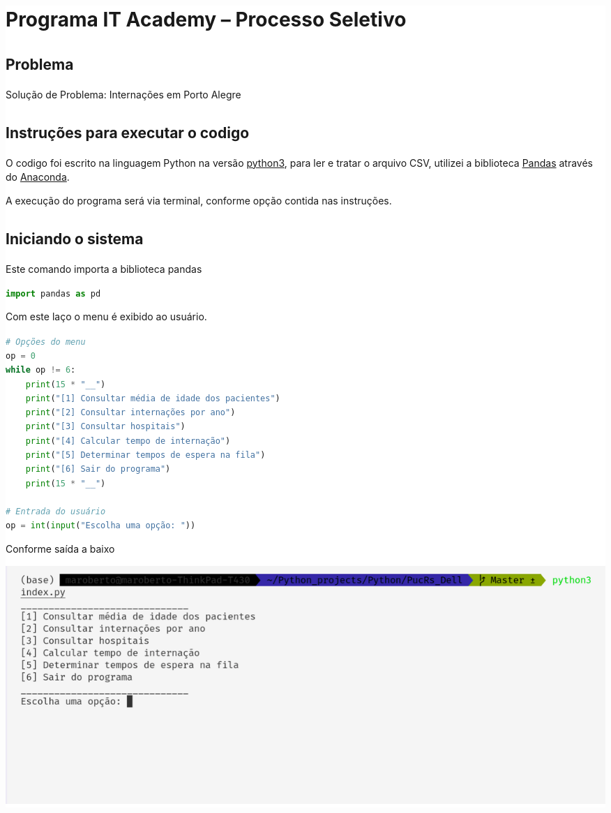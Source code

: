 # Programa IT Academy – Processo Seletivo

## Problema
Solução de Problema: Internações em Porto Alegre

## Instruções para executar o codigo

O codigo foi escrito na linguagem Python na versão [python3](https://www.python.org/), para ler e tratar o arquivo CSV, utilizei a biblioteca [Pandas](https://pandas.pydata.org/) através do [Anaconda](https://www.anaconda.com/).

A execução do programa será via terminal, conforme opção contida nas instruções.

## Iniciando o sistema 

Este comando importa a biblioteca pandas

```python
import pandas as pd
```

Com este laço o menu é exibido ao usuário.
```python
# Opções do menu
op = 0
while op != 6:
    print(15 * "__")
    print("[1] Consultar média de idade dos pacientes")
    print("[2] Consultar internações por ano")
    print("[3] Consultar hospitais")
    print("[4] Calcular tempo de internação")
    print("[5] Determinar tempos de espera na fila")
    print("[6] Sair do programa")
    print(15 * "__")

# Entrada do usuário
op = int(input("Escolha uma opção: "))
```

Conforme saída a baixo


![Menu](src/images/menu.png)
